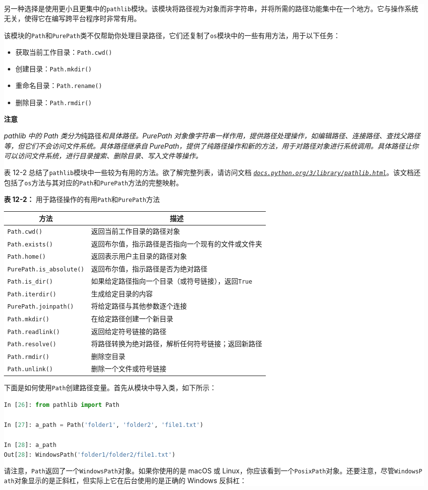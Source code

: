 另一种选择是使用更小且更集中的`pathlib`模块。该模块将路径视为对象而非字符串，并将所需的路径功能集中在一个地方。它与操作系统无关，使得它在编写跨平台程序时非常有用。

该模块的`Path`和`PurePath`类不仅帮助你处理目录路径，它们还复制了`os`模块中的一些有用方法，用于以下任务：

+   获取当前工作目录：`Path.cwd()`

+   创建目录：`Path.mkdir()`

+   重命名目录：`Path.rename()`

+   删除目录：`Path.rmdir()`

**注意**

*pathlib 中的 Path 类分为*纯路径*和具体路径。PurePath 对象像字符串一样作用，提供路径处理操作，如编辑路径、连接路径、查找父路径等，但它们不会访问文件系统。具体路径继承自 PurePath，提供了纯路径操作和新的方法，用于对路径对象进行系统调用。具体路径让你可以访问文件系统，进行目录搜索、删除目录、写入文件等操作。*

表 12-2 总结了`pathlib`模块中一些较为有用的方法。欲了解完整列表，请访问文档 *[`docs.python.org/3/library/pathlib.html`](https://docs.python.org/3/library/pathlib.html)*。该文档还包括了`os`方法与其对应的`Path`和`PurePath`方法的完整映射。

**表 12-2：** 用于路径操作的有用`Path`和`PurePath`方法

| **方法** | **描述** |
| --- | --- |
| `Path.cwd()` | 返回当前工作目录的路径对象 |
| `Path.exists()` | 返回布尔值，指示路径是否指向一个现有的文件或文件夹 |
| `Path.home()` | 返回表示用户主目录的路径对象 |
| `PurePath.is_absolute()` | 返回布尔值，指示路径是否为绝对路径 |
| `Path.is_dir()` | 如果给定路径指向一个目录（或符号链接），返回`True` |
| `Path.iterdir()` | 生成给定目录的内容 |
| `PurePath.joinpath()` | 将给定路径与其他参数逐个连接 |
| `Path.mkdir()` | 在给定路径创建一个新目录 |
| `Path.readlink()` | 返回给定符号链接的路径 |
| `Path.resolve()` | 将路径转换为绝对路径，解析任何符号链接；返回新路径 |
| `Path.rmdir()` | 删除空目录 |
| `Path.unlink()` | 删除一个文件或符号链接 |

下面是如何使用`Path`创建路径变量。首先从模块中导入类，如下所示：

```py
In [26]: from pathlib import Path

In [27]: a_path = Path('folder1', 'folder2', 'file1.txt')

In [28]: a_path
Out[28]: WindowsPath('folder1/folder2/file1.txt')
```

请注意，`Path`返回了一个`WindowsPath`对象。如果你使用的是 macOS 或 Linux，你应该看到一个`PosixPath`对象。还要注意，尽管`WindowsPath`对象显示的是正斜杠，但实际上它在后台使用的是正确的 Windows 反斜杠：
